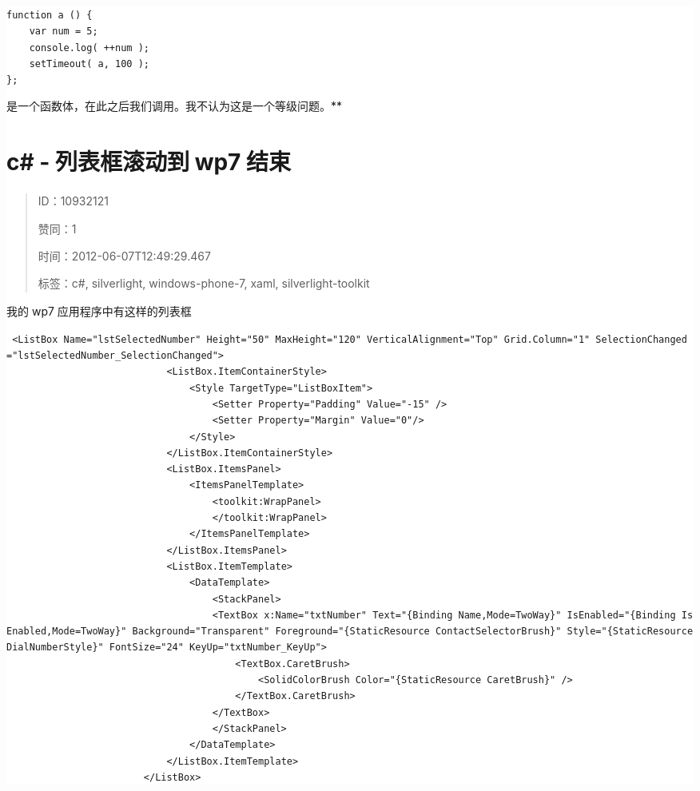 ```
function a () {
    var num = 5;
    console.log( ++num );
    setTimeout( a, 100 ); 
}; 
```

是一个函数体，在此之后我们调用。我不认为这是一个等级问题。**

# c# - 列表框滚动到 wp7 结束

> ID：10932121
> 
> 赞同：1
> 
> 时间：2012-06-07T12:49:29.467
> 
> 标签：c#, silverlight, windows-phone-7, xaml, silverlight-toolkit

我的 wp7 应用程序中有这样的列表框

```
 <ListBox Name="lstSelectedNumber" Height="50" MaxHeight="120" VerticalAlignment="Top" Grid.Column="1" SelectionChanged="lstSelectedNumber_SelectionChanged">
                            <ListBox.ItemContainerStyle>
                                <Style TargetType="ListBoxItem">
                                    <Setter Property="Padding" Value="-15" />
                                    <Setter Property="Margin" Value="0"/>
                                </Style>
                            </ListBox.ItemContainerStyle>
                            <ListBox.ItemsPanel>
                                <ItemsPanelTemplate>
                                    <toolkit:WrapPanel>
                                    </toolkit:WrapPanel>
                                </ItemsPanelTemplate>
                            </ListBox.ItemsPanel>
                            <ListBox.ItemTemplate>
                                <DataTemplate>
                                    <StackPanel>
                                    <TextBox x:Name="txtNumber" Text="{Binding Name,Mode=TwoWay}" IsEnabled="{Binding IsEnabled,Mode=TwoWay}" Background="Transparent" Foreground="{StaticResource ContactSelectorBrush}" Style="{StaticResource DialNumberStyle}" FontSize="24" KeyUp="txtNumber_KeyUp">
                                        <TextBox.CaretBrush>
                                            <SolidColorBrush Color="{StaticResource CaretBrush}" />
                                        </TextBox.CaretBrush>
                                    </TextBox>
                                    </StackPanel>
                                </DataTemplate>
                            </ListBox.ItemTemplate>
                        </ListBox> 
```
